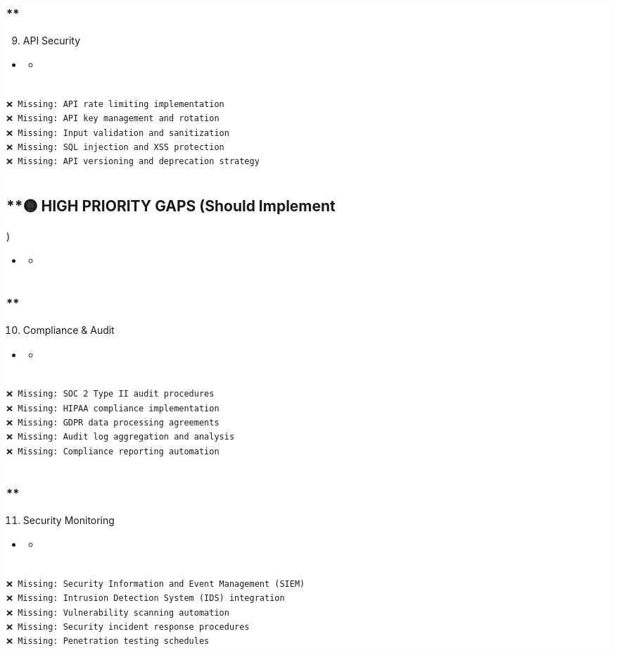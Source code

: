 ### **

9. API Security

* *

```

❌ Missing: API rate limiting implementation
❌ Missing: API key management and rotation
❌ Missing: Input validation and sanitization
❌ Missing: SQL injection and XSS protection
❌ Missing: API versioning and deprecation strategy

```

#

## **🟡 HIGH PRIORITY GAPS (Should Implement

)

* *

#

### **

10. Compliance & Audit

* *

```

❌ Missing: SOC 2 Type II audit procedures
❌ Missing: HIPAA compliance implementation
❌ Missing: GDPR data processing agreements
❌ Missing: Audit log aggregation and analysis
❌ Missing: Compliance reporting automation

```

#

### **

11. Security Monitoring

* *

```

❌ Missing: Security Information and Event Management (SIEM)
❌ Missing: Intrusion Detection System (IDS) integration
❌ Missing: Vulnerability scanning automation
❌ Missing: Security incident response procedures
❌ Missing: Penetration testing schedules

```
